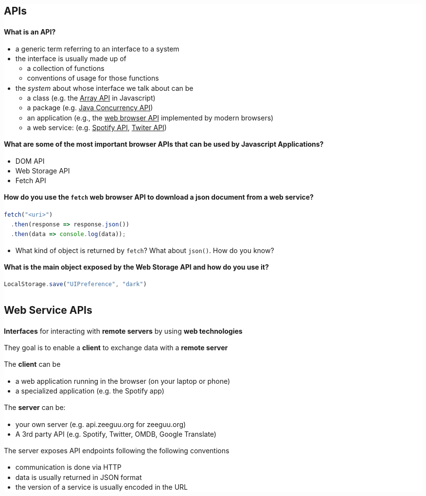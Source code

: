 ## APIs 

**What is an API?** 
- a generic term referring to an interface to a system
- the interface is usually made up of 
	- a collection of functions
	- conventions of usage for those functions
- the *system* about whose interface we talk about can be
	- a class (e.g. the [Array API](https://www.javascripture.com/Array) in Javascript)
	- a package (e.g. [Java Concurrency API](https://www.datasciencecentral.com/developing-multi-threaded-applications-with-java-concurrency-api))
	- an application (e.g., the [web browser API](https://developer.mozilla.org/en-US/docs/Web/API) implemented  by modern browsers)
	- a web service: (e.g. [Spotify API](https://developer.spotify.com/documentation/web-api), [Twiter API](https://developer.twitter.com/en/docs/twitter-api))


**What are some of the most important browser APIs that can be used by Javascript Applications?**
- DOM API
- Web Storage API
- Fetch API


**How do you use the `fetch` web browser API to download a json document from a web service?**
```js
fetch("<uri>")
  .then(response => response.json())
  .then(data => console.log(data));
```
- What kind of object is returned by `fetch`? What about `json()`. How do you know? 


**What is the main object exposed by the Web Storage API and how do you use it?**
```js
LocalStorage.save("UIPreference", "dark")
```


## Web Service APIs

**Interfaces** for interacting with **remote servers** by using **web technologies**

They goal is to enable a **client** to exchange data with a **remote server**

The **client** can be
- a web application running in the browser (on your laptop or phone)
- a specialized application (e.g. the Spotify app)

The **server** can be:
- your own server (e.g. api.zeeguu.org for zeeguu.org) 
- A 3rd party API (e.g. Spotify, Twitter, OMDB, Google Translate)

The server exposes API endpoints following the following conventions
- communication is done via HTTP 
- data is usually returned in JSON format
- the version of a service is usually encoded in the URL 

